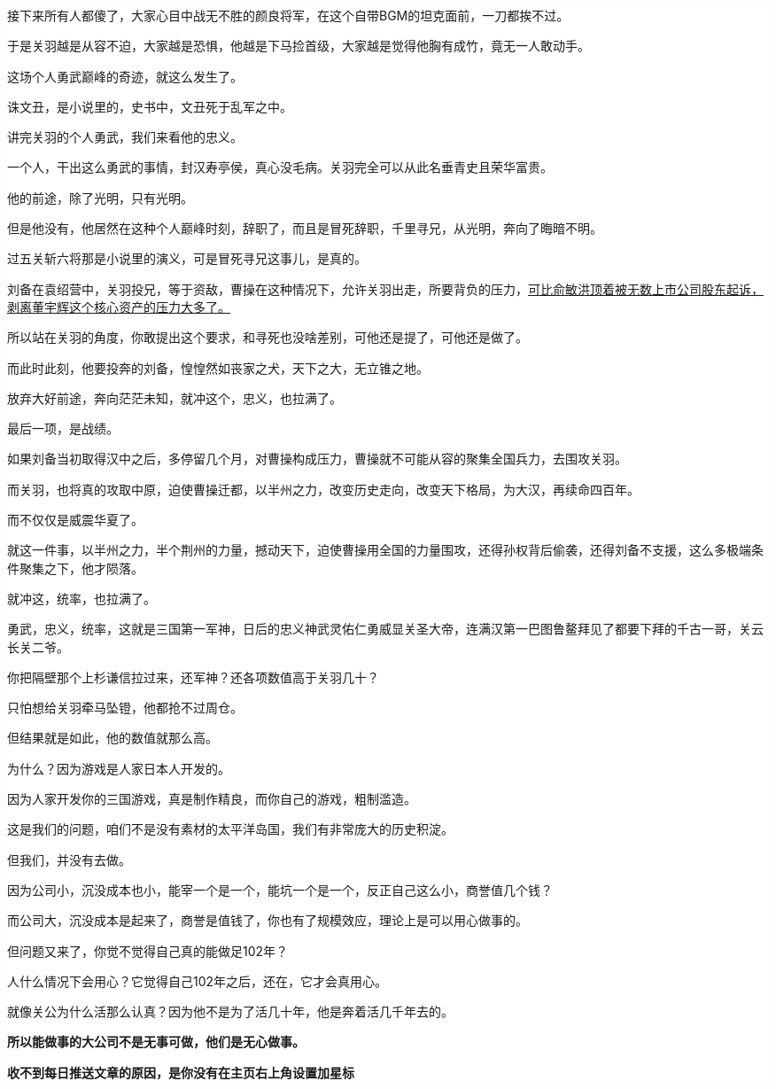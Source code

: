 接下来所有人都傻了，大家心目中战无不胜的颜良将军，在这个自带BGM的坦克面前，一刀都挨不过。  

于是关羽越是从容不迫，大家越是恐惧，他越是下马捡首级，大家越是觉得他胸有成竹，竟无一人敢动手。  

这场个人勇武巅峰的奇迹，就这么发生了。  

诛文丑，是小说里的，史书中，文丑死于乱军之中。  

讲完关羽的个人勇武，我们来看他的忠义。  

一个人，干出这么勇武的事情，封汉寿亭侯，真心没毛病。关羽完全可以从此名垂青史且荣华富贵。  

他的前途，除了光明，只有光明。

但是他没有，他居然在这种个人巅峰时刻，辞职了，而且是冒死辞职，千里寻兄，从光明，奔向了晦暗不明。  

过五关斩六将那是小说里的演义，可是冒死寻兄这事儿，是真的。

刘备在袁绍营中，关羽投兄，等于资敌，曹操在这种情况下，允许关羽出走，所要背负的压力，[可比俞敏洪顶着被无数上市公司股东起诉，剥离董宇辉这个核心资产的压力大多了。](http://mp.weixin.qq.com/s?__biz=MzU0MjYwNDU2Mw==&mid=2247515311&idx=1&sn=85cc078dabf9f063301707a7d4b9d03c&chksm=fb1ad0d3cc6d59c547e807ce607b062bddbe1c518629dd1c51e485639244a1c92581d4b202ab&scene=21#wechat_redirect)  

所以站在关羽的角度，你敢提出这个要求，和寻死也没啥差别，可他还是提了，可他还是做了。  

而此时此刻，他要投奔的刘备，惶惶然如丧家之犬，天下之大，无立锥之地。  

放弃大好前途，奔向茫茫未知，就冲这个，忠义，也拉满了。  

最后一项，是战绩。  

如果刘备当初取得汉中之后，多停留几个月，对曹操构成压力，曹操就不可能从容的聚集全国兵力，去围攻关羽。  

而关羽，也将真的攻取中原，迫使曹操迁都，以半州之力，改变历史走向，改变天下格局，为大汉，再续命四百年。

而不仅仅是威震华夏了。  

就这一件事，以半州之力，半个荆州的力量，撼动天下，迫使曹操用全国的力量围攻，还得孙权背后偷袭，还得刘备不支援，这么多极端条件聚集之下，他才陨落。  

就冲这，统率，也拉满了。  

勇武，忠义，统率，这就是三国第一军神，日后的忠义神武灵佑仁勇威显关圣大帝，连满汉第一巴图鲁鳌拜见了都要下拜的千古一哥，关云长关二爷。  

你把隔壁那个上杉谦信拉过来，还军神？还各项数值高于关羽几十？

只怕想给关羽牵马坠镫，他都抢不过周仓。

但结果就是如此，他的数值就那么高。

为什么？因为游戏是人家日本人开发的。

因为人家开发你的三国游戏，真是制作精良，而你自己的游戏，粗制滥造。

这是我们的问题，咱们不是没有素材的太平洋岛国，我们有非常庞大的历史积淀。

但我们，并没有去做。

因为公司小，沉没成本也小，能宰一个是一个，能坑一个是一个，反正自己这么小，商誉值几个钱？  

而公司大，沉没成本是起来了，商誉是值钱了，你也有了规模效应，理论上是可以用心做事的。  

但问题又来了，你觉不觉得自己真的能做足102年？  

人什么情况下会用心？它觉得自己102年之后，还在，它才会真用心。

就像关公为什么活那么认真？因为他不是为了活几十年，他是奔着活几千年去的。

 **所以能做事的大公司不是无事可做，他们是无心做事。**

 **收不到每日推送文章的原因，是你没有在主页右上角设置加星标**

